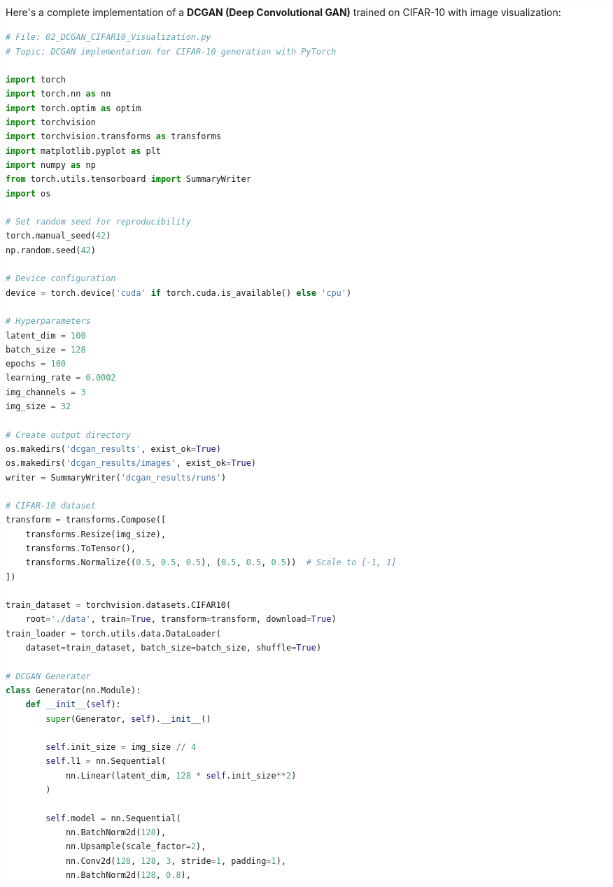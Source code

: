 Here's a complete implementation of a **DCGAN (Deep Convolutional GAN)** trained on CIFAR-10 with image visualization:

```python
# File: 02_DCGAN_CIFAR10_Visualization.py
# Topic: DCGAN implementation for CIFAR-10 generation with PyTorch

import torch
import torch.nn as nn
import torch.optim as optim
import torchvision
import torchvision.transforms as transforms
import matplotlib.pyplot as plt
import numpy as np
from torch.utils.tensorboard import SummaryWriter
import os

# Set random seed for reproducibility
torch.manual_seed(42)
np.random.seed(42)

# Device configuration
device = torch.device('cuda' if torch.cuda.is_available() else 'cpu')

# Hyperparameters
latent_dim = 100
batch_size = 128
epochs = 100
learning_rate = 0.0002
img_channels = 3
img_size = 32

# Create output directory
os.makedirs('dcgan_results', exist_ok=True)
os.makedirs('dcgan_results/images', exist_ok=True)
writer = SummaryWriter('dcgan_results/runs')

# CIFAR-10 dataset
transform = transforms.Compose([
    transforms.Resize(img_size),
    transforms.ToTensor(),
    transforms.Normalize((0.5, 0.5, 0.5), (0.5, 0.5, 0.5))  # Scale to [-1, 1]
])

train_dataset = torchvision.datasets.CIFAR10(
    root='./data', train=True, transform=transform, download=True)
train_loader = torch.utils.data.DataLoader(
    dataset=train_dataset, batch_size=batch_size, shuffle=True)

# DCGAN Generator
class Generator(nn.Module):
    def __init__(self):
        super(Generator, self).__init__()
        
        self.init_size = img_size // 4
        self.l1 = nn.Sequential(
            nn.Linear(latent_dim, 128 * self.init_size**2)
        )
        
        self.model = nn.Sequential(
            nn.BatchNorm2d(128),
            nn.Upsample(scale_factor=2),
            nn.Conv2d(128, 128, 3, stride=1, padding=1),
            nn.BatchNorm2d(128, 0.8),
```